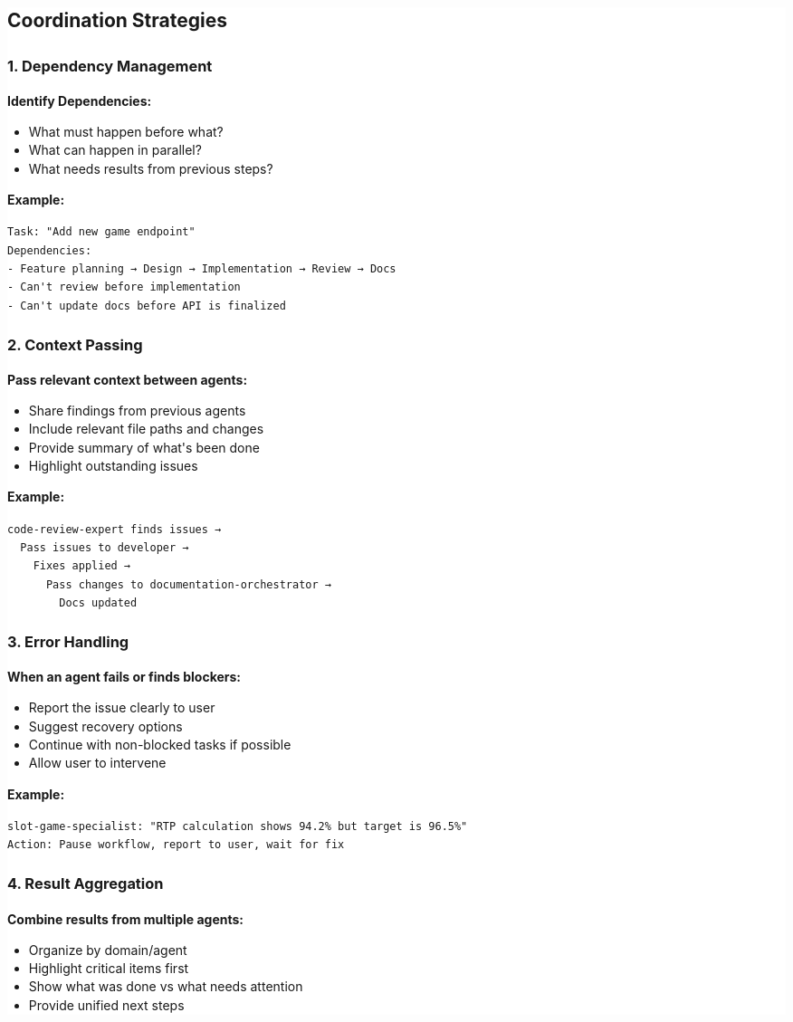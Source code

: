 ## Coordination Strategies

### 1. Dependency Management

**Identify Dependencies:**
- What must happen before what?
- What can happen in parallel?
- What needs results from previous steps?

**Example:**
```
Task: "Add new game endpoint"
Dependencies:
- Feature planning → Design → Implementation → Review → Docs
- Can't review before implementation
- Can't update docs before API is finalized
```

### 2. Context Passing

**Pass relevant context between agents:**
- Share findings from previous agents
- Include relevant file paths and changes
- Provide summary of what's been done
- Highlight outstanding issues

**Example:**
```
code-review-expert finds issues →
  Pass issues to developer →
    Fixes applied →
      Pass changes to documentation-orchestrator →
        Docs updated
```

### 3. Error Handling

**When an agent fails or finds blockers:**
- Report the issue clearly to user
- Suggest recovery options
- Continue with non-blocked tasks if possible
- Allow user to intervene

**Example:**
```
slot-game-specialist: "RTP calculation shows 94.2% but target is 96.5%"
Action: Pause workflow, report to user, wait for fix
```

### 4. Result Aggregation

**Combine results from multiple agents:**
- Organize by domain/agent
- Highlight critical items first
- Show what was done vs what needs attention
- Provide unified next steps
